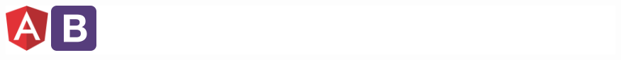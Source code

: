 <a href="https://github.com/angular/angular"><img src="./assets/angular-icon.svg" height="64px" /></a> <a href="https://github.com/twbs/bootstrap"><img src="./assets/bootstrap.svg" height="64px" /></a>